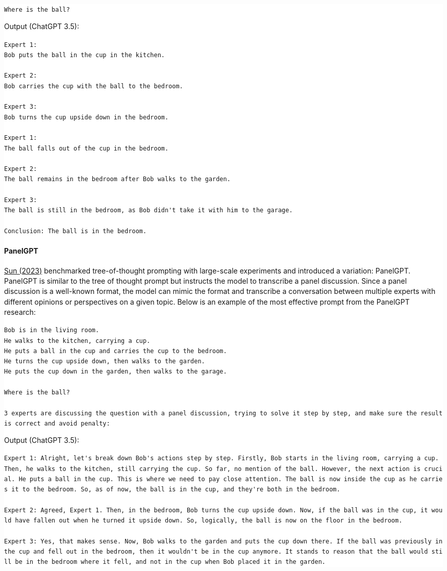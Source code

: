 ```plaintext
Where is the ball?
```

Output (ChatGPT 3.5):

```plaintext
Expert 1:
Bob puts the ball in the cup in the kitchen.

Expert 2:
Bob carries the cup with the ball to the bedroom.

Expert 3:
Bob turns the cup upside down in the bedroom.

Expert 1:
The ball falls out of the cup in the bedroom.

Expert 2:
The ball remains in the bedroom after Bob walks to the garden.

Expert 3:
The ball is still in the bedroom, as Bob didn't take it with him to the garage.

Conclusion: The ball is in the bedroom.
```

#### PanelGPT

[Sun (2023)][Sun (2023)] benchmarked tree-of-thought prompting with large-scale experiments and introduced a variation: PanelGPT. PanelGPT is similar to the tree of thought prompt but instructs the model to transcribe a panel discussion. Since a panel discussion is a well-known format, the model can mimic the format and transcribe a conversation between multiple experts with different opinions or perspectives on a given topic. Below is an example of the most effective prompt from the PanelGPT research:

```plaintext
Bob is in the living room.
He walks to the kitchen, carrying a cup.
He puts a ball in the cup and carries the cup to the bedroom.
He turns the cup upside down, then walks to the garden.
He puts the cup down in the garden, then walks to the garage.

Where is the ball?

3 experts are discussing the question with a panel discussion, trying to solve it step by step, and make sure the result is correct and avoid penalty:
```

Output (ChatGPT 3.5):

```plaintext
Expert 1: Alright, let's break down Bob's actions step by step. Firstly, Bob starts in the living room, carrying a cup. Then, he walks to the kitchen, still carrying the cup. So far, no mention of the ball. However, the next action is crucial. He puts a ball in the cup. This is where we need to pay close attention. The ball is now inside the cup as he carries it to the bedroom. So, as of now, the ball is in the cup, and they're both in the bedroom.

Expert 2: Agreed, Expert 1. Then, in the bedroom, Bob turns the cup upside down. Now, if the ball was in the cup, it would have fallen out when he turned it upside down. So, logically, the ball is now on the floor in the bedroom.

Expert 3: Yes, that makes sense. Now, Bob walks to the garden and puts the cup down there. If the ball was previously in the cup and fell out in the bedroom, then it wouldn't be in the cup anymore. It stands to reason that the ball would still be in the bedroom where it fell, and not in the cup when Bob placed it in the garden.

```

[Brown et al. (2020)]: https://arxiv.org/abs/2005.14165
[Wei et al. (2022)]: https://arxiv.org/abs/2201.11903
[Kojima et al. (2022)]: https://arxiv.org/abs/2205.11916
[Yao et el. (2023)]: https://arxiv.org/abs/2305.10601
[Long (2023)]: https://arxiv.org/abs/2305.08291
[Hulbert (2023)]: https://zenodo.org/records/10323457
[Sun (2023)]: https://github.com/holarissun/PanelGPT
[Gao et al., (2022)]: https://arxiv.org/abs/2211.10435
[promptingguide.ai]: [https://www.promptingguide.ai/]
[gpt-4-research]: https://openai.com/research/gpt-4
[best-practices-for-prompt-engineering]: https://help.openai.com/en/articles/6654000-best-practices-for-prompt-engineering-with-the-openai-api